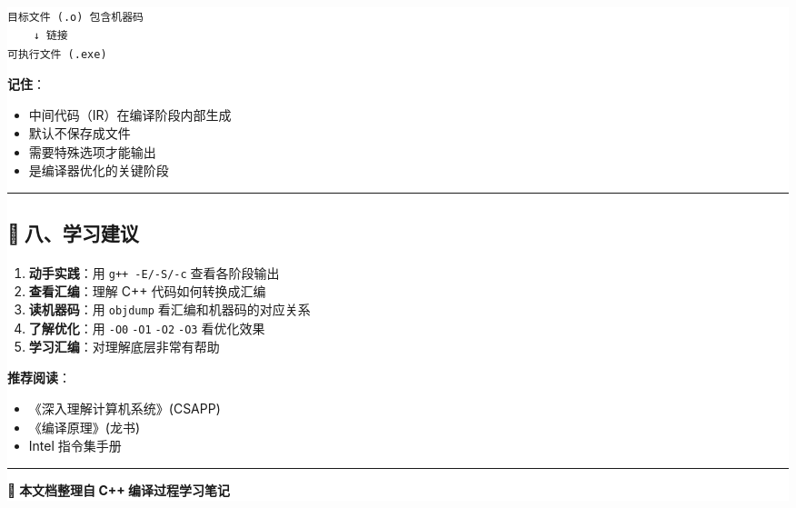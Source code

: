 ```
目标文件 (.o) 包含机器码
    ↓ 链接
可执行文件 (.exe)
```

**记住**：
- 中间代码（IR）在编译阶段内部生成
- 默认不保存成文件
- 需要特殊选项才能输出
- 是编译器优化的关键阶段

---

## 🎯 八、学习建议

1. **动手实践**：用 `g++ -E/-S/-c` 查看各阶段输出
2. **查看汇编**：理解 C++ 代码如何转换成汇编
3. **读机器码**：用 `objdump` 看汇编和机器码的对应关系
4. **了解优化**：用 `-O0` `-O1` `-O2` `-O3` 看优化效果
5. **学习汇编**：对理解底层非常有帮助

**推荐阅读**：
- 《深入理解计算机系统》(CSAPP)
- 《编译原理》(龙书)
- Intel 指令集手册

---

📝 **本文档整理自 C++ 编译过程学习笔记**

